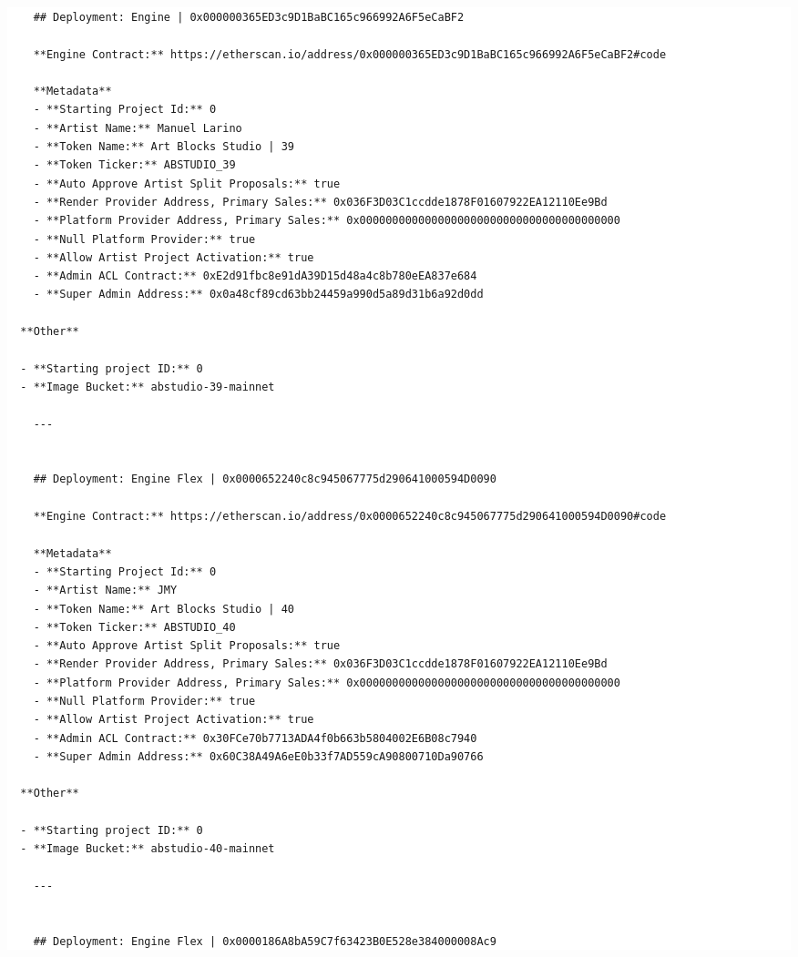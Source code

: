         ## Deployment: Engine | 0x000000365ED3c9D1BaBC165c966992A6F5eCaBF2

        **Engine Contract:** https://etherscan.io/address/0x000000365ED3c9D1BaBC165c966992A6F5eCaBF2#code

        **Metadata**
        - **Starting Project Id:** 0
        - **Artist Name:** Manuel Larino
        - **Token Name:** Art Blocks Studio | 39
        - **Token Ticker:** ABSTUDIO_39
        - **Auto Approve Artist Split Proposals:** true
        - **Render Provider Address, Primary Sales:** 0x036F3D03C1ccdde1878F01607922EA12110Ee9Bd
        - **Platform Provider Address, Primary Sales:** 0x0000000000000000000000000000000000000000
        - **Null Platform Provider:** true
        - **Allow Artist Project Activation:** true
        - **Admin ACL Contract:** 0xE2d91fbc8e91dA39D15d48a4c8b780eEA837e684
        - **Super Admin Address:** 0x0a48cf89cd63bb24459a990d5a89d31b6a92d0dd

      **Other**

      - **Starting project ID:** 0
      - **Image Bucket:** abstudio-39-mainnet

        ---


        ## Deployment: Engine Flex | 0x0000652240c8c945067775d290641000594D0090

        **Engine Contract:** https://etherscan.io/address/0x0000652240c8c945067775d290641000594D0090#code

        **Metadata**
        - **Starting Project Id:** 0
        - **Artist Name:** JMY
        - **Token Name:** Art Blocks Studio | 40
        - **Token Ticker:** ABSTUDIO_40
        - **Auto Approve Artist Split Proposals:** true
        - **Render Provider Address, Primary Sales:** 0x036F3D03C1ccdde1878F01607922EA12110Ee9Bd
        - **Platform Provider Address, Primary Sales:** 0x0000000000000000000000000000000000000000
        - **Null Platform Provider:** true
        - **Allow Artist Project Activation:** true
        - **Admin ACL Contract:** 0x30FCe70b7713ADA4f0b663b5804002E6B08c7940
        - **Super Admin Address:** 0x60C38A49A6eE0b33f7AD559cA90800710Da90766

      **Other**

      - **Starting project ID:** 0
      - **Image Bucket:** abstudio-40-mainnet

        ---


        ## Deployment: Engine Flex | 0x0000186A8bA59C7f63423B0E528e384000008Ac9
